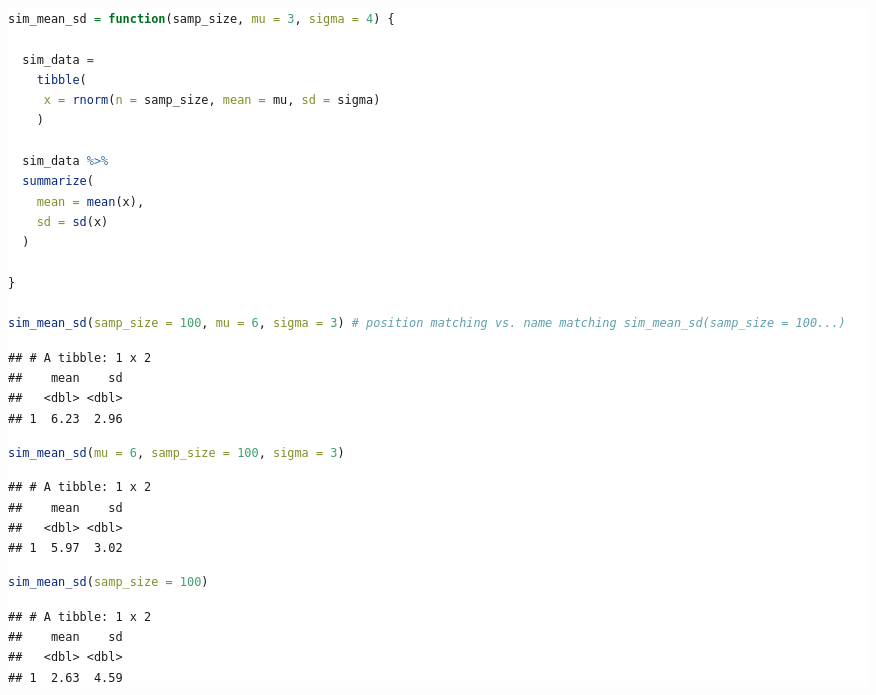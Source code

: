 ``` r
sim_mean_sd = function(samp_size, mu = 3, sigma = 4) {
  
  sim_data =
    tibble(
     x = rnorm(n = samp_size, mean = mu, sd = sigma)
    )
  
  sim_data %>%
  summarize(
    mean = mean(x),
    sd = sd(x)
  )
  
}

sim_mean_sd(samp_size = 100, mu = 6, sigma = 3) # position matching vs. name matching sim_mean_sd(samp_size = 100...)
```

    ## # A tibble: 1 x 2
    ##    mean    sd
    ##   <dbl> <dbl>
    ## 1  6.23  2.96

``` r
sim_mean_sd(mu = 6, samp_size = 100, sigma = 3)
```

    ## # A tibble: 1 x 2
    ##    mean    sd
    ##   <dbl> <dbl>
    ## 1  5.97  3.02

``` r
sim_mean_sd(samp_size = 100)
```

    ## # A tibble: 1 x 2
    ##    mean    sd
    ##   <dbl> <dbl>
    ## 1  2.63  4.59
